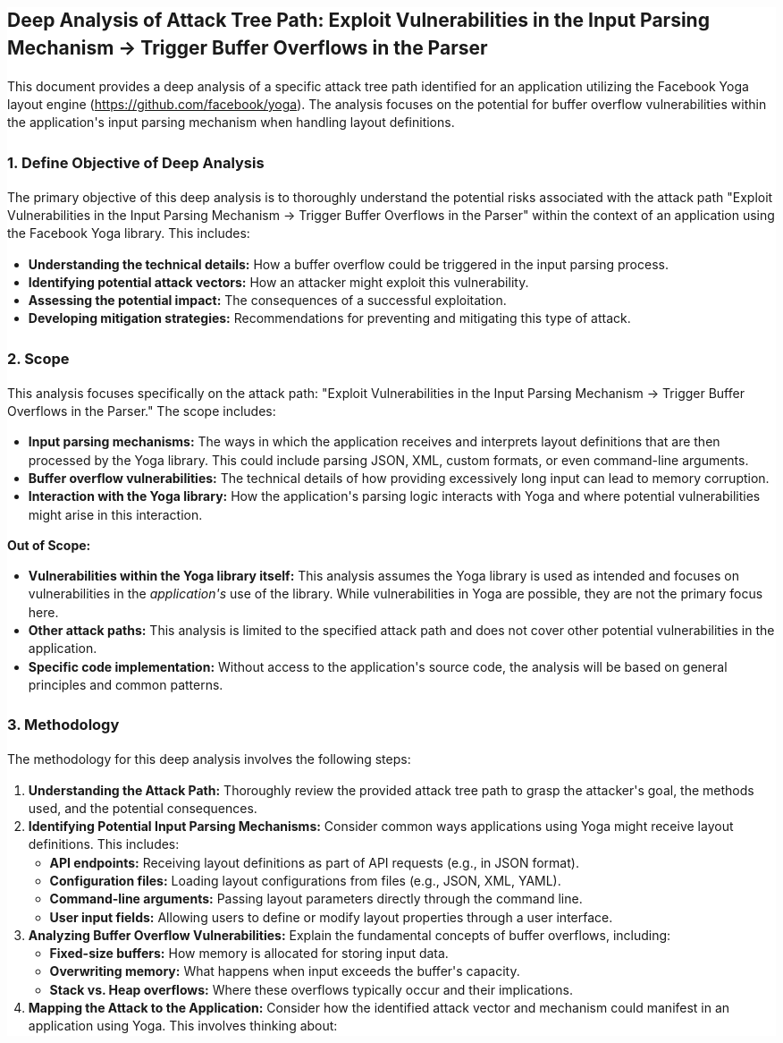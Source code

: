 ## Deep Analysis of Attack Tree Path: Exploit Vulnerabilities in the Input Parsing Mechanism -> Trigger Buffer Overflows in the Parser

This document provides a deep analysis of a specific attack tree path identified for an application utilizing the Facebook Yoga layout engine (https://github.com/facebook/yoga). The analysis focuses on the potential for buffer overflow vulnerabilities within the application's input parsing mechanism when handling layout definitions.

### 1. Define Objective of Deep Analysis

The primary objective of this deep analysis is to thoroughly understand the potential risks associated with the attack path "Exploit Vulnerabilities in the Input Parsing Mechanism -> Trigger Buffer Overflows in the Parser" within the context of an application using the Facebook Yoga library. This includes:

* **Understanding the technical details:** How a buffer overflow could be triggered in the input parsing process.
* **Identifying potential attack vectors:** How an attacker might exploit this vulnerability.
* **Assessing the potential impact:** The consequences of a successful exploitation.
* **Developing mitigation strategies:** Recommendations for preventing and mitigating this type of attack.

### 2. Scope

This analysis focuses specifically on the attack path: "Exploit Vulnerabilities in the Input Parsing Mechanism -> Trigger Buffer Overflows in the Parser."  The scope includes:

* **Input parsing mechanisms:**  The ways in which the application receives and interprets layout definitions that are then processed by the Yoga library. This could include parsing JSON, XML, custom formats, or even command-line arguments.
* **Buffer overflow vulnerabilities:** The technical details of how providing excessively long input can lead to memory corruption.
* **Interaction with the Yoga library:** How the application's parsing logic interacts with Yoga and where potential vulnerabilities might arise in this interaction.

**Out of Scope:**

* **Vulnerabilities within the Yoga library itself:** This analysis assumes the Yoga library is used as intended and focuses on vulnerabilities in the *application's* use of the library. While vulnerabilities in Yoga are possible, they are not the primary focus here.
* **Other attack paths:** This analysis is limited to the specified attack path and does not cover other potential vulnerabilities in the application.
* **Specific code implementation:**  Without access to the application's source code, the analysis will be based on general principles and common patterns.

### 3. Methodology

The methodology for this deep analysis involves the following steps:

1. **Understanding the Attack Path:**  Thoroughly review the provided attack tree path to grasp the attacker's goal, the methods used, and the potential consequences.
2. **Identifying Potential Input Parsing Mechanisms:**  Consider common ways applications using Yoga might receive layout definitions. This includes:
    * **API endpoints:** Receiving layout definitions as part of API requests (e.g., in JSON format).
    * **Configuration files:** Loading layout configurations from files (e.g., JSON, XML, YAML).
    * **Command-line arguments:**  Passing layout parameters directly through the command line.
    * **User input fields:**  Allowing users to define or modify layout properties through a user interface.
3. **Analyzing Buffer Overflow Vulnerabilities:**  Explain the fundamental concepts of buffer overflows, including:
    * **Fixed-size buffers:** How memory is allocated for storing input data.
    * **Overwriting memory:** What happens when input exceeds the buffer's capacity.
    * **Stack vs. Heap overflows:**  Where these overflows typically occur and their implications.
4. **Mapping the Attack to the Application:**  Consider how the identified attack vector and mechanism could manifest in an application using Yoga. This involves thinking about: